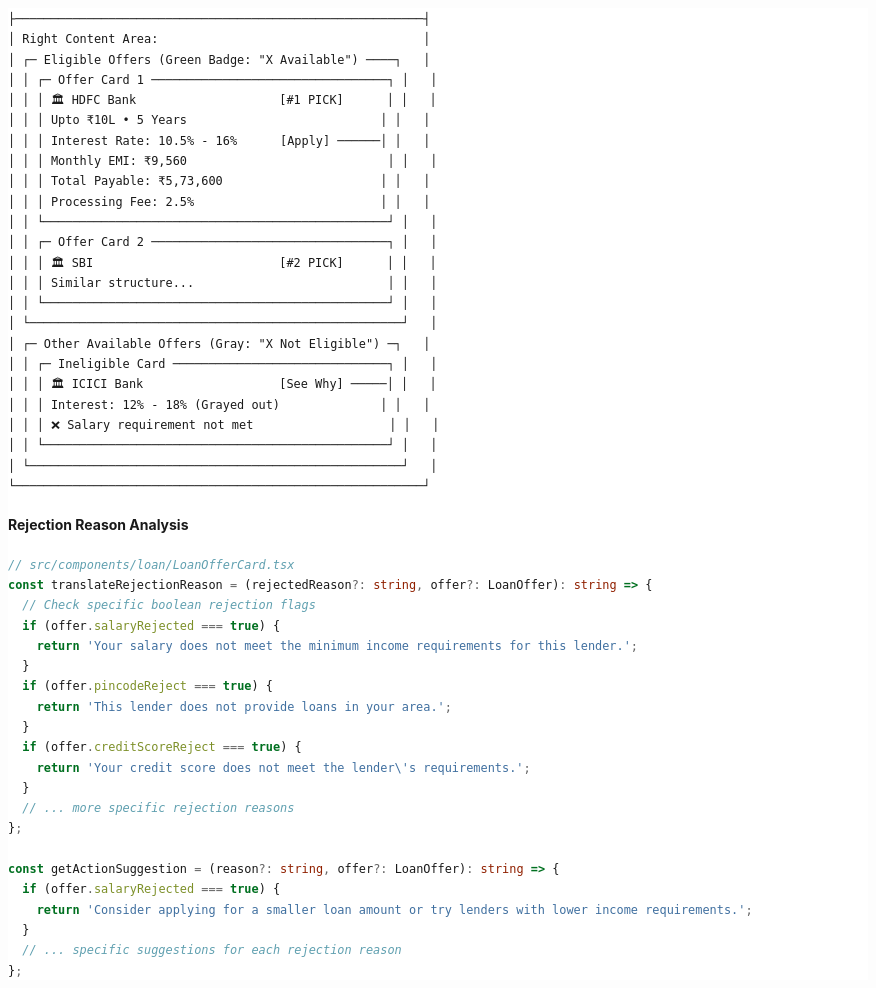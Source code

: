 ```
├─────────────────────────────────────────────────────────┤
│ Right Content Area:                                     │
│ ┌─ Eligible Offers (Green Badge: "X Available") ────┐   │
│ │ ┌─ Offer Card 1 ─────────────────────────────────┐ │   │
│ │ │ 🏛️ HDFC Bank                    [#1 PICK]      │ │   │
│ │ │ Upto ₹10L • 5 Years                           │ │   │
│ │ │ Interest Rate: 10.5% - 16%      [Apply] ──────│ │   │
│ │ │ Monthly EMI: ₹9,560                            │ │   │
│ │ │ Total Payable: ₹5,73,600                      │ │   │
│ │ │ Processing Fee: 2.5%                          │ │   │
│ │ └────────────────────────────────────────────────┘ │   │
│ │ ┌─ Offer Card 2 ─────────────────────────────────┐ │   │
│ │ │ 🏛️ SBI                          [#2 PICK]      │ │   │
│ │ │ Similar structure...                           │ │   │
│ │ └────────────────────────────────────────────────┘ │   │
│ └────────────────────────────────────────────────────┘   │
│ ┌─ Other Available Offers (Gray: "X Not Eligible") ─┐   │
│ │ ┌─ Ineligible Card ──────────────────────────────┐ │   │
│ │ │ 🏛️ ICICI Bank                   [See Why] ─────│ │   │
│ │ │ Interest: 12% - 18% (Grayed out)              │ │   │
│ │ │ ❌ Salary requirement not met                   │ │   │
│ │ └────────────────────────────────────────────────┘ │   │
│ └────────────────────────────────────────────────────┘   │
└─────────────────────────────────────────────────────────┘
```

#### **Rejection Reason Analysis**
```typescript
// src/components/loan/LoanOfferCard.tsx
const translateRejectionReason = (rejectedReason?: string, offer?: LoanOffer): string => {
  // Check specific boolean rejection flags
  if (offer.salaryRejected === true) {
    return 'Your salary does not meet the minimum income requirements for this lender.';
  }
  if (offer.pincodeReject === true) {
    return 'This lender does not provide loans in your area.';
  }
  if (offer.creditScoreReject === true) {
    return 'Your credit score does not meet the lender\'s requirements.';
  }
  // ... more specific rejection reasons
};

const getActionSuggestion = (reason?: string, offer?: LoanOffer): string => {
  if (offer.salaryRejected === true) {
    return 'Consider applying for a smaller loan amount or try lenders with lower income requirements.';
  }
  // ... specific suggestions for each rejection reason
};
```
